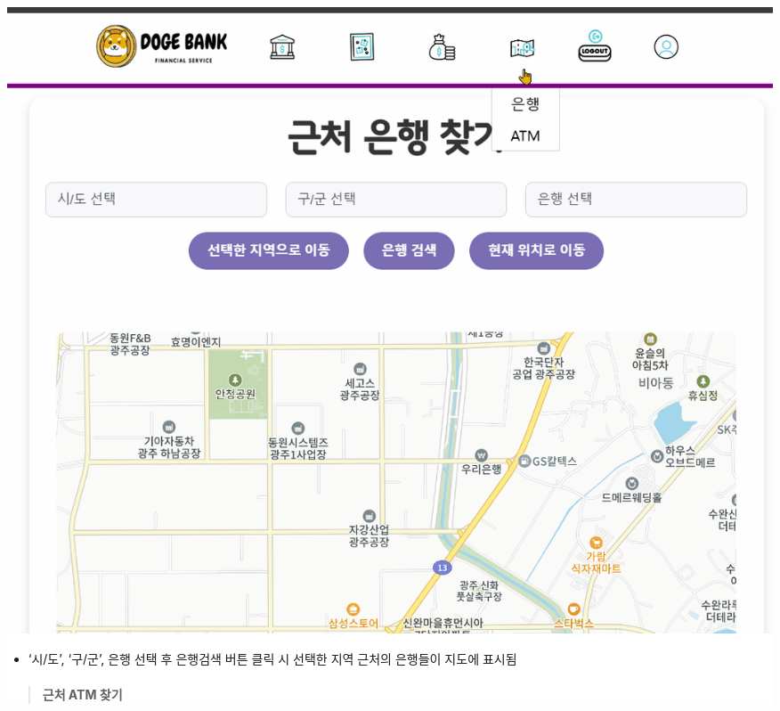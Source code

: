 ![alt text](readmeimage/media/03.gif)

+ ‘시/도’, ‘구/군’, 은행 선택 후 은행검색 버튼 클릭 시 선택한 지역 근처의 은행들이 지도에 표시됨
> #### 근처 ATM 찾기